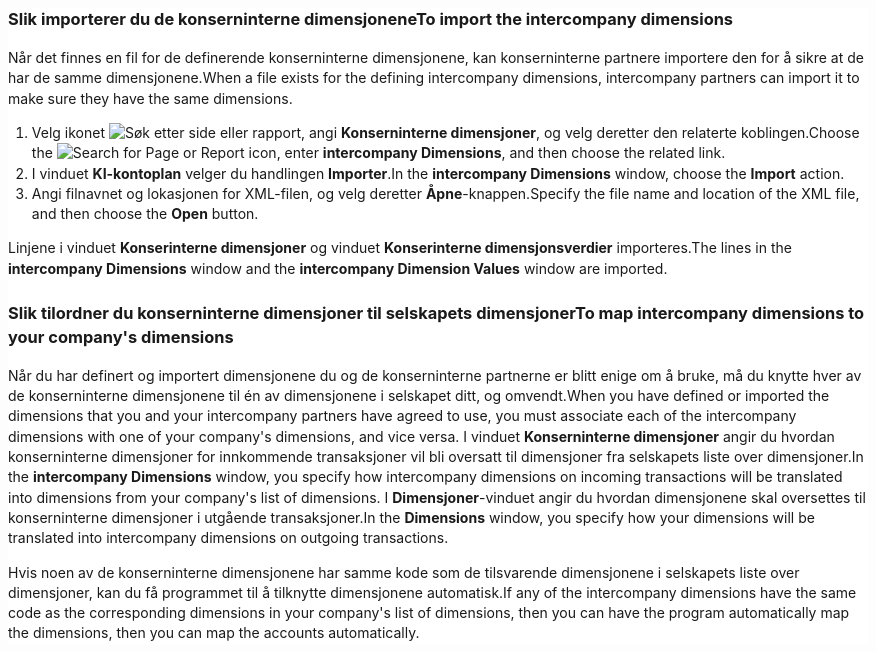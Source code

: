 ### <a name="to-import-the-intercompany-dimensions"></a><span data-ttu-id="63bc6-178">Slik importerer du de konserninterne dimensjonene</span><span class="sxs-lookup"><span data-stu-id="63bc6-178">To import the intercompany dimensions</span></span>  
<span data-ttu-id="63bc6-179">Når det finnes en fil for de definerende konserninterne dimensjonene, kan konserninterne partnere importere den for å sikre at de har de samme dimensjonene.</span><span class="sxs-lookup"><span data-stu-id="63bc6-179">When a file exists for the defining intercompany dimensions, intercompany partners can import it to make sure they have the same dimensions.</span></span>  
1. <span data-ttu-id="63bc6-180">Velg ikonet ![Søk etter side eller rapport](media/ui-search/search_small.png "Ikonet Søk etter side eller rapport"), angi **Konserninterne dimensjoner**, og velg deretter den relaterte koblingen.</span><span class="sxs-lookup"><span data-stu-id="63bc6-180">Choose the ![Search for Page or Report](media/ui-search/search_small.png "Search for Page or Report icon") icon, enter **intercompany Dimensions**, and then choose the related link.</span></span>  
2. <span data-ttu-id="63bc6-181">I vinduet **KI-kontoplan** velger du handlingen **Importer**.</span><span class="sxs-lookup"><span data-stu-id="63bc6-181">In the **intercompany Dimensions** window, choose the **Import** action.</span></span>  
3. <span data-ttu-id="63bc6-182">Angi filnavnet og lokasjonen for XML-filen, og velg deretter **Åpne**-knappen.</span><span class="sxs-lookup"><span data-stu-id="63bc6-182">Specify the file name and location of the XML file, and then choose the **Open** button.</span></span>  

<span data-ttu-id="63bc6-183">Linjene i vinduet **Konserinterne dimensjoner** og vinduet **Konserinterne dimensjonsverdier** importeres.</span><span class="sxs-lookup"><span data-stu-id="63bc6-183">The lines in the **intercompany Dimensions** window and the **intercompany Dimension Values** window are imported.</span></span>  

### <a name="to-map-intercompany-dimensions-to-your-companys-dimensions"></a><span data-ttu-id="63bc6-184">Slik tilordner du konserninterne dimensjoner til selskapets dimensjoner</span><span class="sxs-lookup"><span data-stu-id="63bc6-184">To map intercompany dimensions to your company's dimensions</span></span>
<span data-ttu-id="63bc6-185">Når du har definert og importert dimensjonene du og de konserninterne partnerne er blitt enige om å bruke, må du knytte hver av de konserninterne dimensjonene til én av dimensjonene i selskapet ditt, og omvendt.</span><span class="sxs-lookup"><span data-stu-id="63bc6-185">When you have defined or imported the dimensions that you and your intercompany partners have agreed to use, you must associate each of the intercompany dimensions with one of your company's dimensions, and vice versa.</span></span> <span data-ttu-id="63bc6-186">I vinduet **Konserninterne dimensjoner** angir du hvordan konserninterne dimensjoner for innkommende transaksjoner vil bli oversatt til dimensjoner fra selskapets liste over dimensjoner.</span><span class="sxs-lookup"><span data-stu-id="63bc6-186">In the **intercompany Dimensions** window, you specify how intercompany dimensions on incoming transactions will be translated into dimensions from your company's list of dimensions.</span></span> <span data-ttu-id="63bc6-187">I **Dimensjoner**-vinduet angir du hvordan dimensjonene skal oversettes til konserninterne dimensjoner i utgående transaksjoner.</span><span class="sxs-lookup"><span data-stu-id="63bc6-187">In the **Dimensions** window, you specify how your dimensions will be translated into intercompany dimensions on outgoing transactions.</span></span>

<span data-ttu-id="63bc6-188">Hvis noen av de konserninterne dimensjonene har samme kode som de tilsvarende dimensjonene i selskapets liste over dimensjoner, kan du få programmet til å tilknytte dimensjonene automatisk.</span><span class="sxs-lookup"><span data-stu-id="63bc6-188">If any of the intercompany dimensions have the same code as the corresponding dimensions in your company's list of dimensions, then you can have the program automatically map the dimensions, then you can map the accounts automatically.</span></span>
